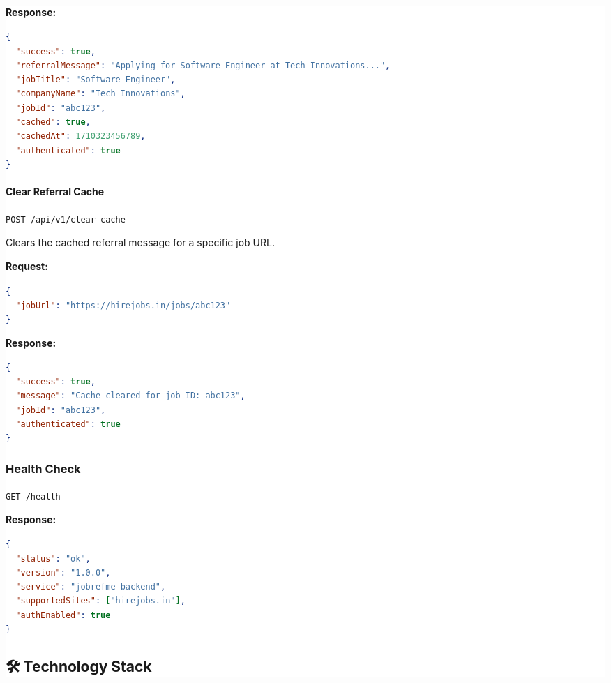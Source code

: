 **Response:**
```json
{
  "success": true,
  "referralMessage": "Applying for Software Engineer at Tech Innovations...",
  "jobTitle": "Software Engineer",
  "companyName": "Tech Innovations",
  "jobId": "abc123",
  "cached": true,
  "cachedAt": 1710323456789,
  "authenticated": true
}
```

#### Clear Referral Cache
```
POST /api/v1/clear-cache
```
Clears the cached referral message for a specific job URL.

**Request:**
```json
{
  "jobUrl": "https://hirejobs.in/jobs/abc123"
}
```

**Response:**
```json
{
  "success": true,
  "message": "Cache cleared for job ID: abc123",
  "jobId": "abc123",
  "authenticated": true
}
```

### Health Check
```
GET /health
```

**Response:**
```json
{
  "status": "ok",
  "version": "1.0.0",
  "service": "jobrefme-backend",
  "supportedSites": ["hirejobs.in"],
  "authEnabled": true
}
```

## 🛠️ Technology Stack

